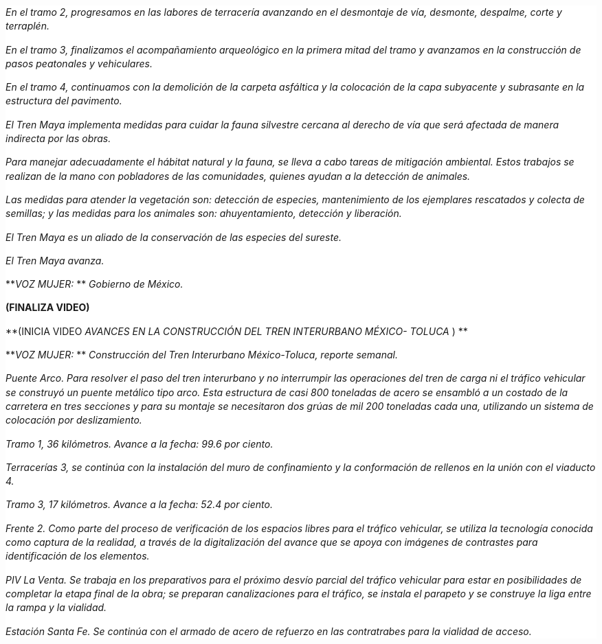 _En el tramo 2, progresamos en las labores de terracería avanzando en el
desmontaje de vía, desmonte, despalme, corte y terraplén._

_En el tramo 3, finalizamos el acompañamiento arqueológico en la primera mitad
del tramo y avanzamos en la construcción de pasos peatonales y vehiculares._

_En el tramo 4, continuamos con la demolición de la carpeta asfáltica y la
colocación de la capa subyacente y subrasante en la estructura del pavimento._

_El Tren Maya implementa medidas para cuidar la fauna silvestre cercana al
derecho de vía que será afectada de manera indirecta por las obras._

_Para manejar adecuadamente el hábitat natural y la fauna, se lleva a cabo
tareas de mitigación ambiental. Estos trabajos se realizan de la mano con
pobladores de las comunidades, quienes ayudan a la detección de animales._

_Las medidas para atender la vegetación son: detección de especies,
mantenimiento de los ejemplares rescatados y colecta de semillas; y las
medidas para los animales son: ahuyentamiento, detección y liberación._

_El Tren Maya es un aliado de la conservación de las especies del sureste._

_El Tren Maya avanza._

**_VOZ MUJER:_ ** _Gobierno de México._

**(FINALIZA VIDEO)**

**(INICIA VIDEO _AVANCES EN LA CONSTRUCCIÓN DEL TREN INTERURBANO MÉXICO-
TOLUCA_ ) **

**_VOZ MUJER:_ ** _Construcción del Tren Interurbano México-Toluca, reporte
semanal._

_Puente Arco. Para resolver el paso del tren interurbano y no interrumpir las
operaciones del tren de carga ni el tráfico vehicular se construyó un puente
metálico tipo arco. Esta estructura de casi 800 toneladas de acero se ensambló
a un costado de la carretera en tres secciones y para su montaje se
necesitaron dos grúas de mil 200 toneladas cada una, utilizando un sistema de
colocación por deslizamiento._

_Tramo 1, 36 kilómetros. Avance a la fecha: 99.6 por ciento._

_Terracerías 3, se continúa con la instalación del muro de confinamiento y la
conformación de rellenos en la unión con el viaducto 4._

_Tramo 3, 17 kilómetros. Avance a la fecha: 52.4 por ciento._

_Frente 2. Como parte del proceso de verificación de los espacios libres para
el tráfico vehicular, se utiliza la tecnología conocida como captura de la
realidad, a través de la digitalización del avance que se apoya con imágenes
de contrastes para identificación de los elementos._

_PIV La Venta. Se trabaja en los preparativos para el próximo desvío parcial
del tráfico vehicular para estar en posibilidades de completar la etapa final
de la obra; se preparan canalizaciones para el tráfico, se instala el parapeto
y se construye la liga entre la rampa y la vialidad._

_Estación Santa Fe. Se continúa con el armado de acero de refuerzo en las
contratrabes para la vialidad de acceso._
